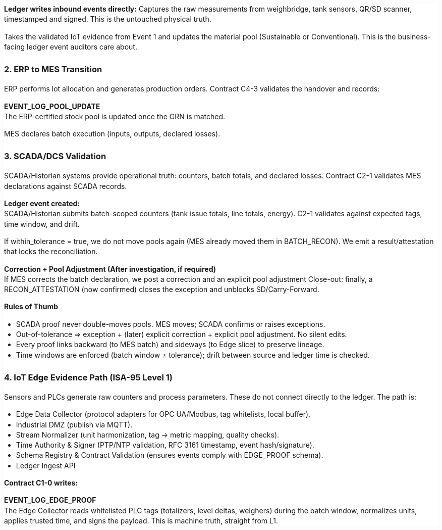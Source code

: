 **Ledger writes inbound events directly:**
Captures the raw measurements from weighbridge, tank sensors, QR/SD scanner, timestamped and signed. This is the untouched physical truth.

Takes the validated IoT evidence from Event 1 and updates the material pool (Sustainable or Conventional). This is the business-facing ledger event auditors care about.

### 2. ERP to MES Transition

ERP performs lot allocation and generates production orders. Contract C4-3 validates the handover and records:

**EVENT_LOG_POOL_UPDATE**  
The ERP-certified stock pool is updated once the GRN is matched.

MES declares batch execution (inputs, outputs, declared losses).

### 3. SCADA/DCS Validation

SCADA/Historian systems provide operational truth: counters, batch totals, and declared losses. Contract C2-1 validates MES declarations against SCADA records.

**Ledger event created:**  
SCADA/Historian submits batch-scoped counters (tank issue totals, line totals, energy). C2-1 validates against expected tags, time window, and drift.

If within_tolerance = true, we do not move pools again (MES already moved them in BATCH_RECON). We emit a result/attestation that locks the reconciliation.

**Correction + Pool Adjustment (After investigation, if required)**  
If MES corrects the batch declaration, we post a correction and an explicit pool adjustment Close-out: finally, a RECON_ATTESTATION (now confirmed) closes the exception and unblocks SD/Carry-Forward.

**Rules of Thumb**
- SCADA proof never double-moves pools. MES moves; SCADA confirms or raises exceptions.
- Out-of-tolerance ⇒ exception + (later) explicit correction + explicit pool adjustment. No silent edits.
- Every proof links backward (to MES batch) and sideways (to Edge slice) to preserve lineage.
- Time windows are enforced (batch window ± tolerance); drift between source and ledger time is checked.

### 4. IoT Edge Evidence Path (ISA-95 Level 1)

Sensors and PLCs generate raw counters and process parameters. These do not connect directly to the ledger. The path is:
- Edge Data Collector (protocol adapters for OPC UA/Modbus, tag whitelists, local buffer).
- Industrial DMZ (publish via MQTT).
- Stream Normalizer (unit harmonization, tag -> metric mapping, quality checks).
- Time Authority & Signer (PTP/NTP validation, RFC 3161 timestamp, event hash/signature).
- Schema Registry & Contract Validation (ensures events comply with EDGE_PROOF schema).
- Ledger Ingest API

**Contract C1-0 writes:**

**EVENT_LOG_EDGE_PROOF**  
The Edge Collector reads whitelisted PLC tags (totalizers, level deltas, weighers) during the batch window, normalizes units, applies trusted time, and signs the payload. This is machine truth, straight from L1.
